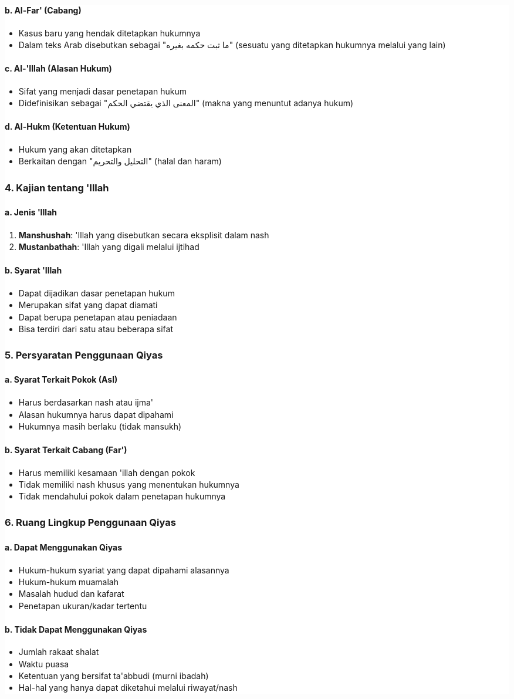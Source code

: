 #### b. Al-Far' (Cabang)

- Kasus baru yang hendak ditetapkan hukumnya
- Dalam teks Arab disebutkan sebagai "ما ثبت حكمه بغيره" (sesuatu yang ditetapkan hukumnya melalui yang lain)

#### c. Al-'Illah (Alasan Hukum)

- Sifat yang menjadi dasar penetapan hukum
- Didefinisikan sebagai "المعنى الذي يقتضي الحكم" (makna yang menuntut adanya hukum)

#### d. Al-Hukm (Ketentuan Hukum)

- Hukum yang akan ditetapkan
- Berkaitan dengan "التحليل والتحريم" (halal dan haram)

### 4. Kajian tentang 'Illah

#### a. Jenis 'Illah

1. **Manshushah**: 'Illah yang disebutkan secara eksplisit dalam nash
2. **Mustanbathah**: 'Illah yang digali melalui ijtihad

#### b. Syarat 'Illah

- Dapat dijadikan dasar penetapan hukum
- Merupakan sifat yang dapat diamati
- Dapat berupa penetapan atau peniadaan
- Bisa terdiri dari satu atau beberapa sifat

### 5. Persyaratan Penggunaan Qiyas

#### a. Syarat Terkait Pokok (Asl)

- Harus berdasarkan nash atau ijma'
- Alasan hukumnya harus dapat dipahami
- Hukumnya masih berlaku (tidak mansukh)

#### b. Syarat Terkait Cabang (Far')

- Harus memiliki kesamaan 'illah dengan pokok
- Tidak memiliki nash khusus yang menentukan hukumnya
- Tidak mendahului pokok dalam penetapan hukumnya

### 6. Ruang Lingkup Penggunaan Qiyas

#### a. Dapat Menggunakan Qiyas

- Hukum-hukum syariat yang dapat dipahami alasannya
- Hukum-hukum muamalah
- Masalah hudud dan kafarat
- Penetapan ukuran/kadar tertentu

#### b. Tidak Dapat Menggunakan Qiyas

- Jumlah rakaat shalat
- Waktu puasa
- Ketentuan yang bersifat ta'abbudi (murni ibadah)
- Hal-hal yang hanya dapat diketahui melalui riwayat/nash
